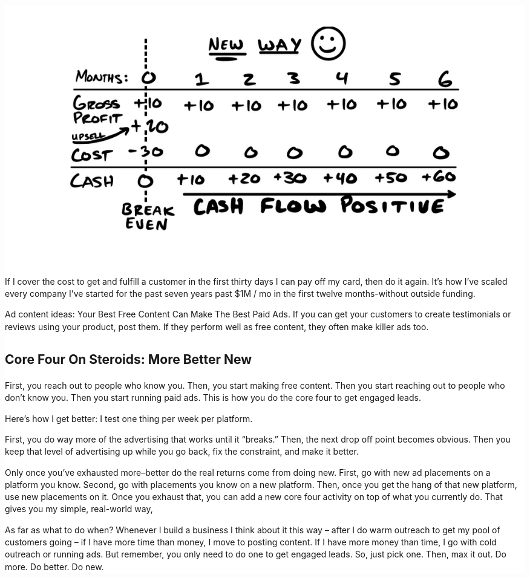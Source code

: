 ![](/assets/images/2024/100mleads-5.png)

If I cover the cost to get and fulfill a customer in the first thirty days I can pay off my card, then do it again. It’s how I’ve scaled every company I’ve started for the past seven years past $1M / mo in the first twelve months-without outside funding.

Ad content ideas: Your Best Free Content Can Make The Best Paid Ads. If you can get your customers to create testimonials or reviews using your product, post them. If they perform well as free content, they often make killer ads too.

## Core Four On Steroids: More Better New

First, you reach out to people who know you. Then, you start making free content. Then you start reaching out to people who don’t know you. Then you start running paid ads. This is how you do the core four to get engaged leads.

Here’s how I get better: I test one thing per week per platform.

First, you do way more of the advertising that works until it “breaks.” Then, the next drop off point becomes obvious. Then you keep that level of advertising up while you go back, fix the constraint, and make it better.

Only once you’ve exhausted more–better do the real returns come from doing new. First, go with new ad placements on a platform you know. Second, go with placements you know on a new platform. Then, once you get the hang of that new platform, use new placements on it. Once you exhaust that, you can add a new core four activity on top of what you currently do. That gives you my simple, real-world way,

As far as what to do when? Whenever I build a business I think about it this way – after I do warm outreach to get my pool of customers going – if I have more time than money, I move to posting content. If I have more money than time, I go with cold outreach or running ads. But remember, you only need to do one to get engaged leads. So, just pick one. Then, max it out. Do more. Do better. Do new.
